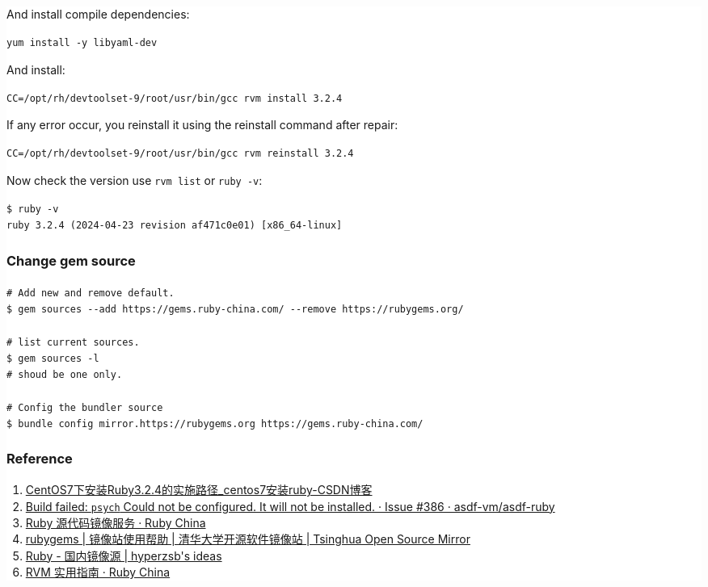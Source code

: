 And install compile dependencies:

```shell
yum install -y libyaml-dev
```

And install:

```
CC=/opt/rh/devtoolset-9/root/usr/bin/gcc rvm install 3.2.4
```

If any error occur, you reinstall it using the reinstall command after repair:

```shell
CC=/opt/rh/devtoolset-9/root/usr/bin/gcc rvm reinstall 3.2.4
```

Now check the version use `rvm list` or `ruby -v`:

```shell
$ ruby -v
ruby 3.2.4 (2024-04-23 revision af471c0e01) [x86_64-linux]
```

### Change gem source



```shell
# Add new and remove default.
$ gem sources --add https://gems.ruby-china.com/ --remove https://rubygems.org/

# list current sources.
$ gem sources -l
# shoud be one only.

# Config the bundler source
$ bundle config mirror.https://rubygems.org https://gems.ruby-china.com/
```

### Reference

1. [CentOS7下安装Ruby3.2.4的实施路径_centos7安装ruby-CSDN博客](https://blog.csdn.net/fredricen/article/details/142205493)
1. [Build failed: `psych` Could not be configured. It will not be installed. · Issue #386 · asdf-vm/asdf-ruby](https://github.com/asdf-vm/asdf-ruby/issues/386)
1. [Ruby 源代码镜像服务 · Ruby China](https://ruby-china.org/wiki/ruby-mirror)
1. [rubygems \| 镜像站使用帮助 \| 清华大学开源软件镜像站 \| Tsinghua Open Source Mirror](https://mirrors.tuna.tsinghua.edu.cn/help/rubygems/)
1. [Ruby - 国内镜像源 \| hyperzsb's ideas](https://hyperzsb.io/posts/ruby-mirror-source/)
1. [RVM 实用指南 · Ruby China](https://ruby-china.org/wiki/rvm-guide)